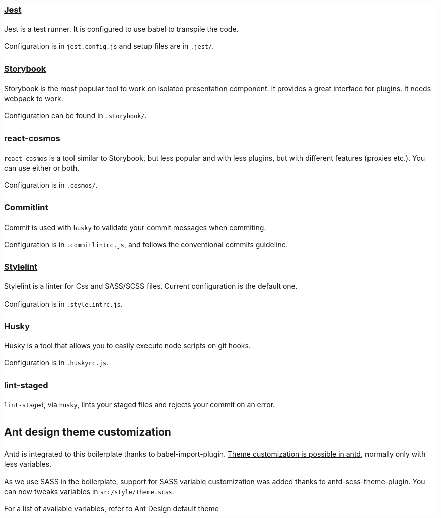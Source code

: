 ### [Jest](https://github.com/facebook/jest)

Jest is a test runner. It is configured to use babel to transpile the code.

Configuration is in `jest.config.js` and setup files are in `.jest/`.

### [Storybook](https://github.com/storybooks/storybook)

Storybook is the most popular tool to work on isolated presentation component. It provides a great interface for plugins. It needs webpack to work.

Configuration can be found in `.storybook/`.

### [react-cosmos](https://github.com/react-cosmos/react-cosmos)

`react-cosmos` is a tool similar to Storybook, but less popular and with less plugins, but with different features (proxies etc.). You can use either or both.

Configuration is in `.cosmos/`.

### [Commitlint](https://github.com/marionebl/commitlint)

Commit is used with `husky` to validate your commit messages when commiting.

Configuration is in `.commitlintrc.js`, and follows the [conventional commits guideline](https://conventionalcommits.org/).

### [Stylelint](https://github.com/stylelint/stylelint)

Stylelint is a linter for Css and SASS/SCSS files. Current configuration is the default one.

Configuration is in `.stylelintrc.js`.

### [Husky](https://github.com/typicode/husky)

Husky is a tool that allows you to easily execute node scripts on git hooks.

Configuration is in `.huskyrc.js`.

### [lint-staged](https://github.com/okonet/lint-staged)

`lint-staged`, via `husky`, lints your staged files and rejects your commit on an error.

## Ant design theme customization
Antd is integrated to this boilerplate thanks to babel-import-plugin.
[Theme customization is possible in antd](https://ant.design/docs/react/customize-theme), normally only with less variables.

As we use SASS in the boilerplate, support for SASS variable customization was added thanks to [antd-scss-theme-plugin](https://github.com/intoli/antd-scss-theme-plugin).
You can now tweaks variables in `src/style/theme.scss`.

For a list of available variables, refer to [Ant Design default theme](https://github.com/ant-design/ant-design/blob/master/components/style/themes/default.less)
